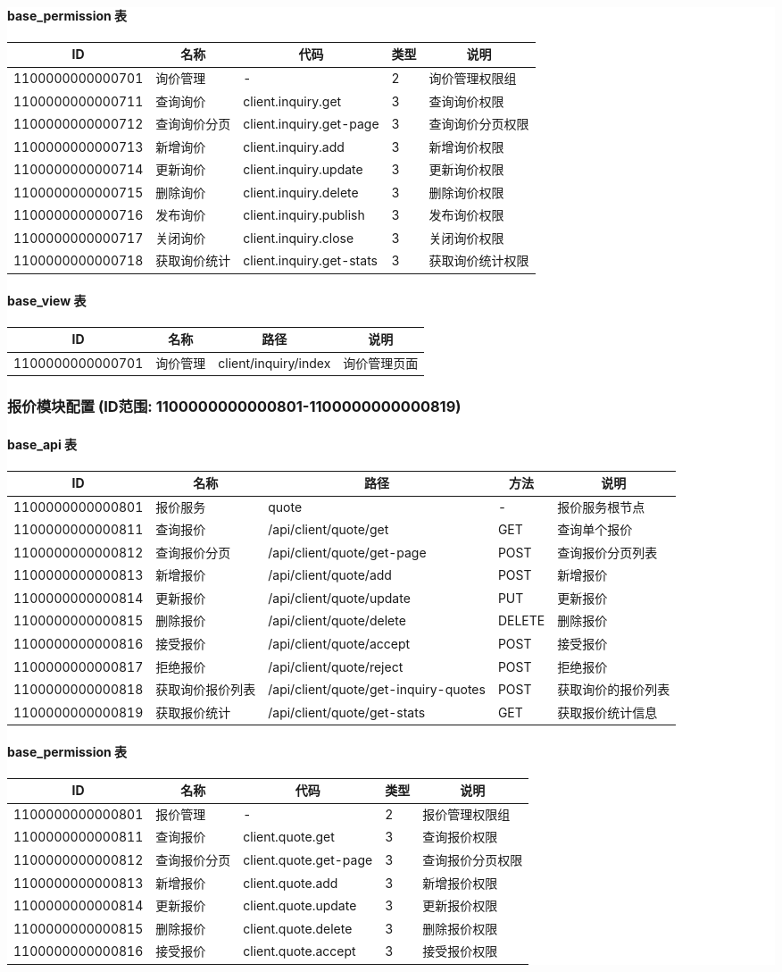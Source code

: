 #### base_permission 表
| ID | 名称 | 代码 | 类型 | 说明 |
|----|------|------|------|------|
| 1100000000000701 | 询价管理 | - | 2 | 询价管理权限组 |
| 1100000000000711 | 查询询价 | client.inquiry.get | 3 | 查询询价权限 |
| 1100000000000712 | 查询询价分页 | client.inquiry.get-page | 3 | 查询询价分页权限 |
| 1100000000000713 | 新增询价 | client.inquiry.add | 3 | 新增询价权限 |
| 1100000000000714 | 更新询价 | client.inquiry.update | 3 | 更新询价权限 |
| 1100000000000715 | 删除询价 | client.inquiry.delete | 3 | 删除询价权限 |
| 1100000000000716 | 发布询价 | client.inquiry.publish | 3 | 发布询价权限 |
| 1100000000000717 | 关闭询价 | client.inquiry.close | 3 | 关闭询价权限 |
| 1100000000000718 | 获取询价统计 | client.inquiry.get-stats | 3 | 获取询价统计权限 |

#### base_view 表
| ID | 名称 | 路径 | 说明 |
|----|------|------|------|
| 1100000000000701 | 询价管理 | client/inquiry/index | 询价管理页面 |

### 报价模块配置 (ID范围: 1100000000000801-1100000000000819)

#### base_api 表
| ID | 名称 | 路径 | 方法 | 说明 |
|----|------|------|------|------|
| 1100000000000801 | 报价服务 | quote | - | 报价服务根节点 |
| 1100000000000811 | 查询报价 | /api/client/quote/get | GET | 查询单个报价 |
| 1100000000000812 | 查询报价分页 | /api/client/quote/get-page | POST | 查询报价分页列表 |
| 1100000000000813 | 新增报价 | /api/client/quote/add | POST | 新增报价 |
| 1100000000000814 | 更新报价 | /api/client/quote/update | PUT | 更新报价 |
| 1100000000000815 | 删除报价 | /api/client/quote/delete | DELETE | 删除报价 |
| 1100000000000816 | 接受报价 | /api/client/quote/accept | POST | 接受报价 |
| 1100000000000817 | 拒绝报价 | /api/client/quote/reject | POST | 拒绝报价 |
| 1100000000000818 | 获取询价报价列表 | /api/client/quote/get-inquiry-quotes | POST | 获取询价的报价列表 |
| 1100000000000819 | 获取报价统计 | /api/client/quote/get-stats | GET | 获取报价统计信息 |

#### base_permission 表
| ID | 名称 | 代码 | 类型 | 说明 |
|----|------|------|------|------|
| 1100000000000801 | 报价管理 | - | 2 | 报价管理权限组 |
| 1100000000000811 | 查询报价 | client.quote.get | 3 | 查询报价权限 |
| 1100000000000812 | 查询报价分页 | client.quote.get-page | 3 | 查询报价分页权限 |
| 1100000000000813 | 新增报价 | client.quote.add | 3 | 新增报价权限 |
| 1100000000000814 | 更新报价 | client.quote.update | 3 | 更新报价权限 |
| 1100000000000815 | 删除报价 | client.quote.delete | 3 | 删除报价权限 |
| 1100000000000816 | 接受报价 | client.quote.accept | 3 | 接受报价权限 |